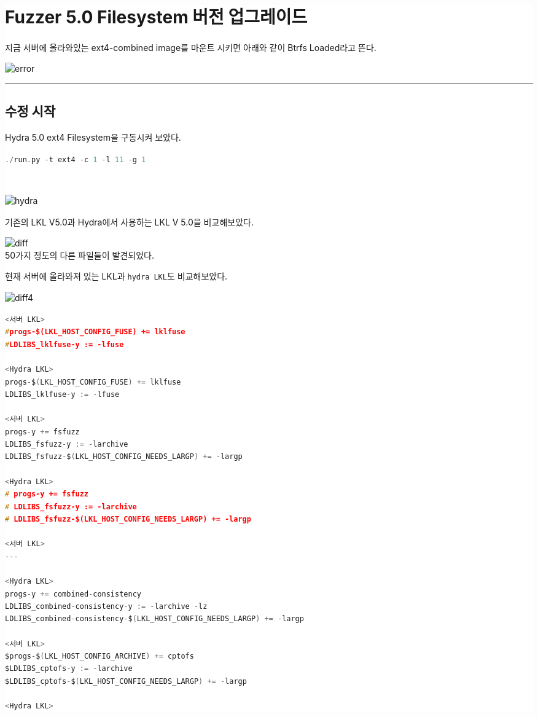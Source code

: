 # Fuzzer 5.0 Filesystem 버전 업그레이드

지금 서버에 올라와있는 ext4-combined image를 마운트 시키면 아래와 같이 Btrfs Loaded라고 뜬다.<br>

![error](https://github.com/Kimdong0219/image/blob/master/error.png?raw=true)
<br>


----
## 수정 시작


Hydra 5.0 ext4 Filesystem을 구동시켜 보았다.<br>
```c
./run.py -t ext4 -c 1 -l 11 -g 1
```
<br>

![hydra](https://github.com/Kimdong0219/image/blob/master/hydra.png?raw=true)<br>


기존의 LKL V5.0과 Hydra에서 사용하는 LKL V 5.0을 비교해보았다. <br>

![diff](https://github.com/Kimdong0219/image/blob/master/diff.png?raw=true)
<br>
50가지 정도의 다른 파일들이 발견되었다.<br>

현재 서버에 올라와져 있는 LKL과 `hydra LKL`도 비교해보았다.<br>

![diff4](https://github.com/Kimdong0219/image/blob/master/diff4.png?raw=true)
<br>

```c
<서버 LKL>
#progs-$(LKL_HOST_CONFIG_FUSE) += lklfuse
#LDLIBS_lklfuse-y := -lfuse

<Hydra LKL>
progs-$(LKL_HOST_CONFIG_FUSE) += lklfuse
LDLIBS_lklfuse-y := -lfuse

<서버 LKL>
progs-y += fsfuzz
LDLIBS_fsfuzz-y := -larchive
LDLIBS_fsfuzz-$(LKL_HOST_CONFIG_NEEDS_LARGP) += -largp

<Hydra LKL>
# progs-y += fsfuzz
# LDLIBS_fsfuzz-y := -larchive
# LDLIBS_fsfuzz-$(LKL_HOST_CONFIG_NEEDS_LARGP) += -largp

<서버 LKL>
---

<Hydra LKL>
progs-y += combined-consistency
LDLIBS_combined-consistency-y := -larchive -lz
LDLIBS_combined-consistency-$(LKL_HOST_CONFIG_NEEDS_LARGP) += -largp

<서버 LKL>
$progs-$(LKL_HOST_CONFIG_ARCHIVE) += cptofs
$LDLIBS_cptofs-y := -larchive
$LDLIBS_cptofs-$(LKL_HOST_CONFIG_NEEDS_LARGP) += -largp

<Hydra LKL>
```